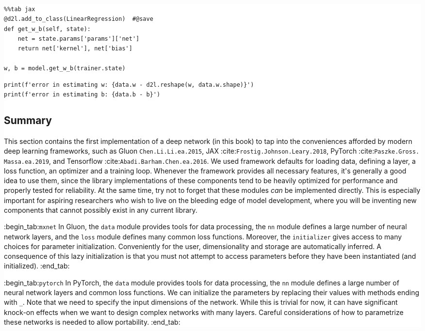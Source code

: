 ```{.python .input}
%%tab jax
@d2l.add_to_class(LinearRegression)  #@save
def get_w_b(self, state):
    net = state.params['params']['net']
    return net['kernel'], net['bias']

w, b = model.get_w_b(trainer.state)
```

```{.python .input}
print(f'error in estimating w: {data.w - d2l.reshape(w, data.w.shape)}')
print(f'error in estimating b: {data.b - b}')
```

## Summary

This section contains the first
implementation of a deep network (in this book)
to tap into the conveniences afforded
by modern deep learning frameworks,
such as Gluon `Chen.Li.Li.ea.2015`, 
JAX :cite:`Frostig.Johnson.Leary.2018`, 
PyTorch :cite:`Paszke.Gross.Massa.ea.2019`, 
and Tensorflow :cite:`Abadi.Barham.Chen.ea.2016`.
We used framework defaults for loading data, defining a layer,
a loss function, an optimizer and a training loop.
Whenever the framework provides all necessary features,
it's generally a good idea to use them,
since the library implementations of these components
tend to be heavily optimized for performance
and properly tested for reliability.
At the same time, try not to forget
that these modules *can* be implemented directly.
This is especially important for aspiring researchers
who wish to live on the bleeding edge of model development,
where you will be inventing new components
that cannot possibly exist in any current library.

:begin_tab:`mxnet`
In Gluon, the `data` module provides tools for data processing,
the `nn` module defines a large number of neural network layers,
and the `loss` module defines many common loss functions.
Moreover, the `initializer` gives access
to many choices for parameter initialization.
Conveniently for the user,
dimensionality and storage are automatically inferred.
A consequence of this lazy initialization is that
you must not attempt to access parameters
before they have been instantiated (and initialized).
:end_tab:

:begin_tab:`pytorch`
In PyTorch, the `data` module provides tools for data processing,
the `nn` module defines a large number of neural network layers and common loss functions.
We can initialize the parameters by replacing their values
with methods ending with `_`.
Note that we need to specify the input dimensions of the network.
While this is trivial for now, it can have significant knock-on effects
when we want to design complex networks with many layers.
Careful considerations of how to parametrize these networks
is needed to allow portability.
:end_tab:
